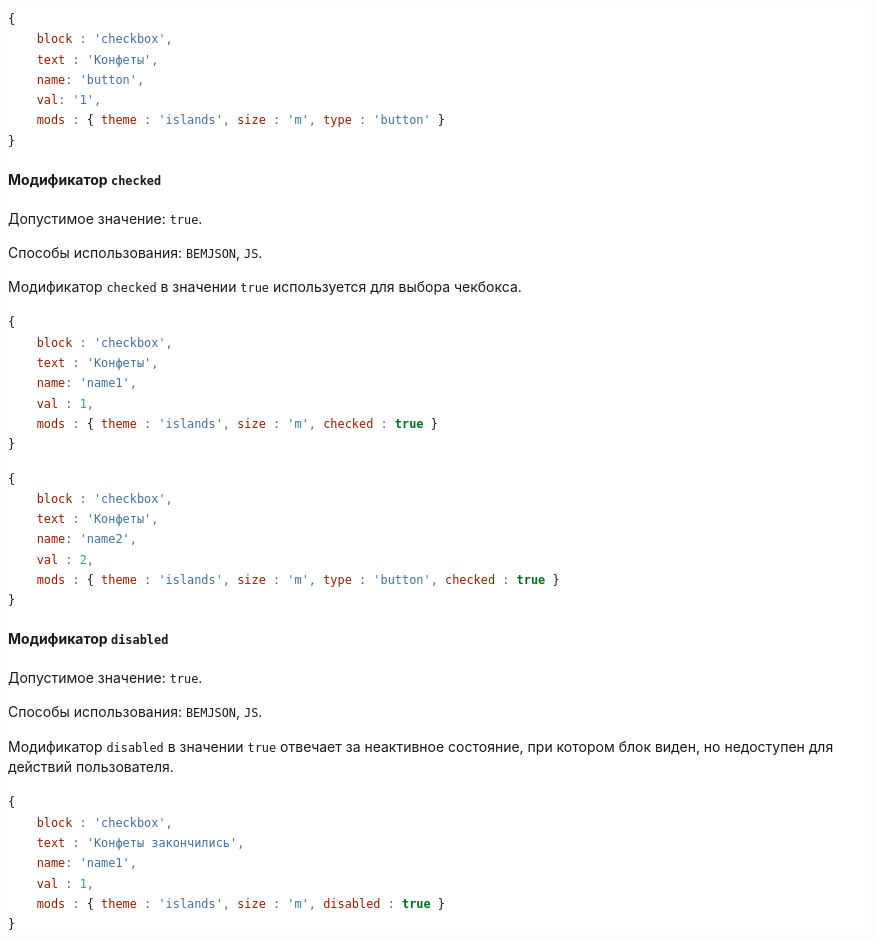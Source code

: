```js
{
    block : 'checkbox',
    text : 'Конфеты',
    name: 'button',
    val: '1',
    mods : { theme : 'islands', size : 'm', type : 'button' }
}
```

<a name="checkboxchecked"></a>

#### Модификатор `checked`

Допустимое значение: `true`.

Способы использования: `BEMJSON`, `JS`.

Модификатор `checked` в значении `true` используется для выбора чекбокса.

```js
{
    block : 'checkbox',
    text : 'Конфеты',
    name: 'name1',
    val : 1,
    mods : { theme : 'islands', size : 'm', checked : true }
}
```

```js
{
    block : 'checkbox',
    text : 'Конфеты',
    name: 'name2',
    val : 2,
    mods : { theme : 'islands', size : 'm', type : 'button', checked : true }
}
```

<a name="checkboxdisabled"></a>

#### Модификатор `disabled`

Допустимое значение: `true`.

Способы использования: `BEMJSON`, `JS`.

Модификатор `disabled` в значении `true` отвечает за неактивное состояние, при котором блок виден, но недоступен для действий пользователя.

```js
{
    block : 'checkbox',
    text : 'Конфеты закончились',
    name: 'name1',
    val : 1,
    mods : { theme : 'islands', size : 'm', disabled : true }
}
```
